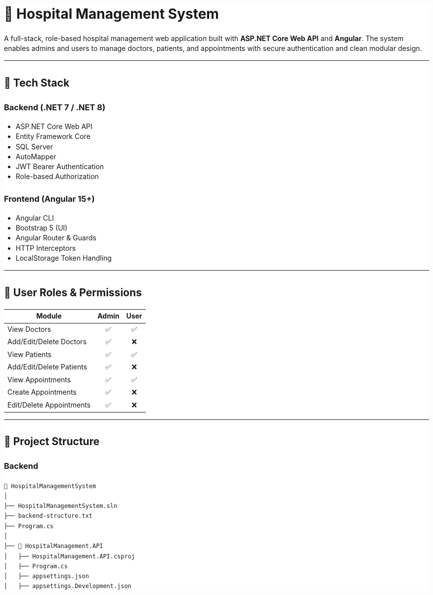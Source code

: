 # 🏥 Hospital Management System

A full-stack, role-based hospital management web application built with **ASP.NET Core Web API** and **Angular**. The system enables admins and users to manage doctors, patients, and appointments with secure authentication and clean modular design.

---

## 🚀 Tech Stack

### Backend (.NET 7 / .NET 8)
- ASP.NET Core Web API
- Entity Framework Core
- SQL Server
- AutoMapper
- JWT Bearer Authentication
- Role-based Authorization

### Frontend (Angular 15+)
- Angular CLI
- Bootstrap 5 (UI)
- Angular Router & Guards
- HTTP Interceptors
- LocalStorage Token Handling

---

## 👥 User Roles & Permissions

| Module                   | Admin | User |
|--------------------------|:-----:|:----:|
| View Doctors             | ✅    | ✅   |
| Add/Edit/Delete Doctors  | ✅    | ❌   |
| View Patients            | ✅    | ✅   |
| Add/Edit/Delete Patients | ✅    | ❌   |
| View Appointments        | ✅    | ✅   |
| Create Appointments      | ✅    | ❌   |
| Edit/Delete Appointments | ✅    | ❌   |

---

## 🧩 Project Structure

### Backend
```
📁 HospitalManagementSystem
│
├── HospitalManagementSystem.sln
├── backend-structure.txt
├── Program.cs
│
├── 📁 HospitalManagement.API
│   ├── HospitalManagement.API.csproj
│   ├── Program.cs
│   ├── appsettings.json
│   ├── appsettings.Development.json
```